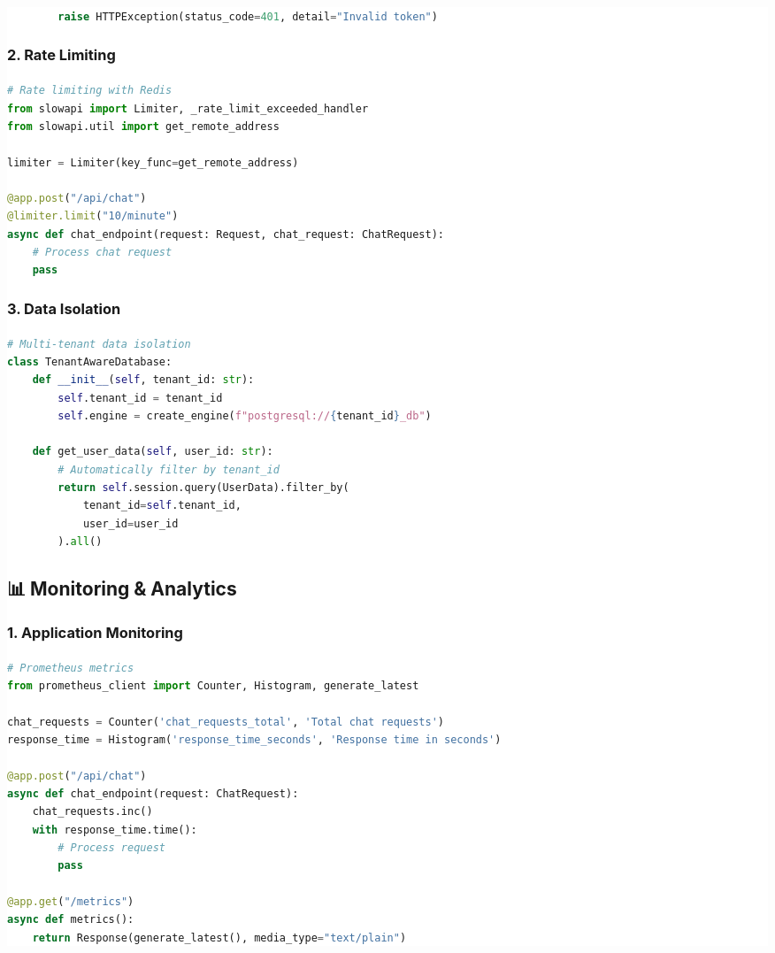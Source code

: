 ```python
        raise HTTPException(status_code=401, detail="Invalid token")
```

### 2. Rate Limiting
```python
# Rate limiting with Redis
from slowapi import Limiter, _rate_limit_exceeded_handler
from slowapi.util import get_remote_address

limiter = Limiter(key_func=get_remote_address)

@app.post("/api/chat")
@limiter.limit("10/minute")
async def chat_endpoint(request: Request, chat_request: ChatRequest):
    # Process chat request
    pass
```

### 3. Data Isolation
```python
# Multi-tenant data isolation
class TenantAwareDatabase:
    def __init__(self, tenant_id: str):
        self.tenant_id = tenant_id
        self.engine = create_engine(f"postgresql://{tenant_id}_db")
    
    def get_user_data(self, user_id: str):
        # Automatically filter by tenant_id
        return self.session.query(UserData).filter_by(
            tenant_id=self.tenant_id,
            user_id=user_id
        ).all()
```

## 📊 Monitoring & Analytics

### 1. Application Monitoring
```python
# Prometheus metrics
from prometheus_client import Counter, Histogram, generate_latest

chat_requests = Counter('chat_requests_total', 'Total chat requests')
response_time = Histogram('response_time_seconds', 'Response time in seconds')

@app.post("/api/chat")
async def chat_endpoint(request: ChatRequest):
    chat_requests.inc()
    with response_time.time():
        # Process request
        pass

@app.get("/metrics")
async def metrics():
    return Response(generate_latest(), media_type="text/plain")
```

